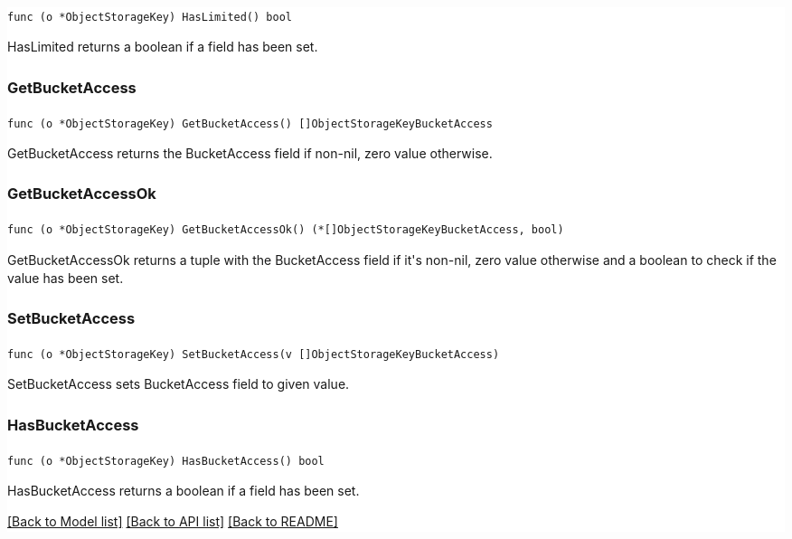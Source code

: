 `func (o *ObjectStorageKey) HasLimited() bool`

HasLimited returns a boolean if a field has been set.

### GetBucketAccess

`func (o *ObjectStorageKey) GetBucketAccess() []ObjectStorageKeyBucketAccess`

GetBucketAccess returns the BucketAccess field if non-nil, zero value otherwise.

### GetBucketAccessOk

`func (o *ObjectStorageKey) GetBucketAccessOk() (*[]ObjectStorageKeyBucketAccess, bool)`

GetBucketAccessOk returns a tuple with the BucketAccess field if it's non-nil, zero value otherwise
and a boolean to check if the value has been set.

### SetBucketAccess

`func (o *ObjectStorageKey) SetBucketAccess(v []ObjectStorageKeyBucketAccess)`

SetBucketAccess sets BucketAccess field to given value.

### HasBucketAccess

`func (o *ObjectStorageKey) HasBucketAccess() bool`

HasBucketAccess returns a boolean if a field has been set.


[[Back to Model list]](../README.md#documentation-for-models) [[Back to API list]](../README.md#documentation-for-api-endpoints) [[Back to README]](../README.md)


